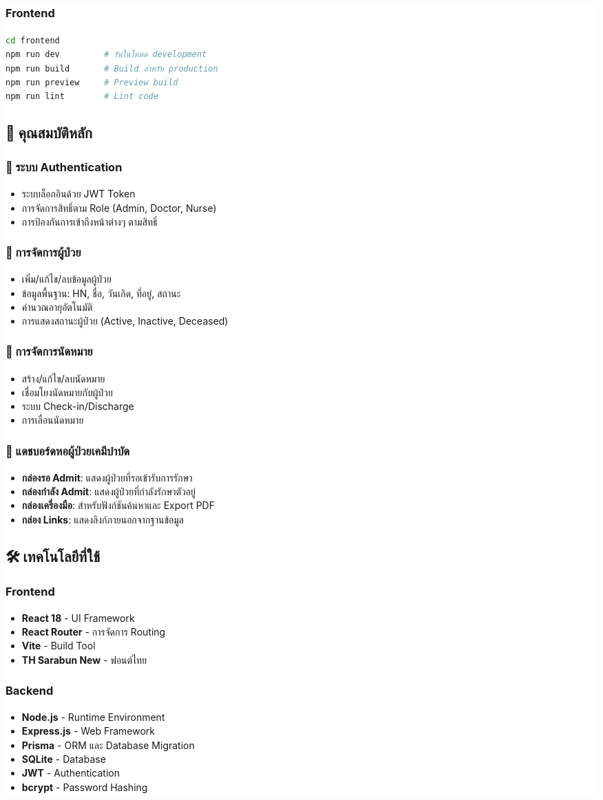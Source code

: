 ### Frontend
```bash
cd frontend
npm run dev         # รันในโหมด development
npm run build       # Build สำหรับ production
npm run preview     # Preview build
npm run lint        # Lint code
```

## 🏥 คุณสมบัติหลัก

### 🔐 ระบบ Authentication
- ระบบล็อกอินด้วย JWT Token
- การจัดการสิทธิ์ตาม Role (Admin, Doctor, Nurse)
- การป้องกันการเข้าถึงหน้าต่างๆ ตามสิทธิ์

### 👥 การจัดการผู้ป่วย
- เพิ่ม/แก้ไข/ลบข้อมูลผู้ป่วย
- ข้อมูลพื้นฐาน: HN, ชื่อ, วันเกิด, ที่อยู่, สถานะ
- คำนวณอายุอัตโนมัติ
- การแสดงสถานะผู้ป่วย (Active, Inactive, Deceased)

### 📅 การจัดการนัดหมาย
- สร้าง/แก้ไข/ลบนัดหมาย
- เชื่อมโยงนัดหมายกับผู้ป่วย
- ระบบ Check-in/Discharge
- การเลื่อนนัดหมาย

### 🏥 แดชบอร์ดหอผู้ป่วยเคมีบำบัด
- **กล่องรอ Admit**: แสดงผู้ป่วยที่รอเข้ารับการรักษา
- **กล่องกำลัง Admit**: แสดงผู้ป่วยที่กำลังรักษาตัวอยู่
- **กล่องเครื่องมือ**: สำหรับฟังก์ชันค้นหาและ Export PDF
- **กล่อง Links**: แสดงลิงก์ภายนอกจากฐานข้อมูล

## 🛠️ เทคโนโลยีที่ใช้

### Frontend
- **React 18** - UI Framework
- **React Router** - การจัดการ Routing
- **Vite** - Build Tool
- **TH Sarabun New** - ฟอนต์ไทย

### Backend
- **Node.js** - Runtime Environment
- **Express.js** - Web Framework
- **Prisma** - ORM และ Database Migration
- **SQLite** - Database
- **JWT** - Authentication
- **bcrypt** - Password Hashing
